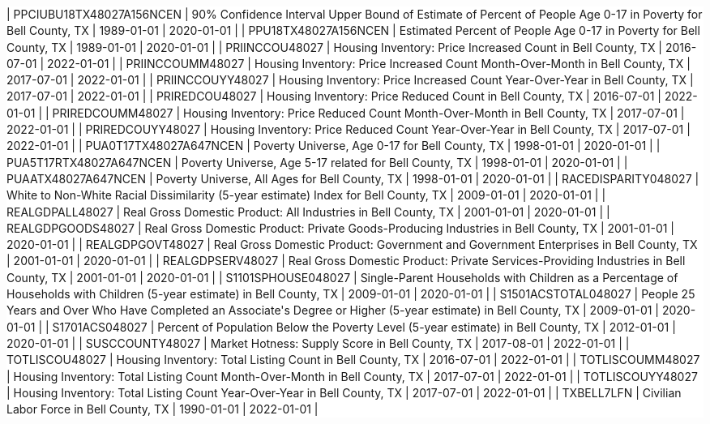 | PPCIUBU18TX48027A156NCEN  | 90% Confidence Interval Upper Bound of Estimate of Percent of People Age 0-17 in Poverty for Bell County, TX                                                             | 1989-01-01          | 2020-01-01        |
| PPU18TX48027A156NCEN      | Estimated Percent of People Age 0-17 in Poverty for Bell County, TX                                                                                                      | 1989-01-01          | 2020-01-01        |
| PRIINCCOU48027            | Housing Inventory: Price Increased Count in Bell County, TX                                                                                                              | 2016-07-01          | 2022-01-01        |
| PRIINCCOUMM48027          | Housing Inventory: Price Increased Count Month-Over-Month in Bell County, TX                                                                                             | 2017-07-01          | 2022-01-01        |
| PRIINCCOUYY48027          | Housing Inventory: Price Increased Count Year-Over-Year in Bell County, TX                                                                                               | 2017-07-01          | 2022-01-01        |
| PRIREDCOU48027            | Housing Inventory: Price Reduced Count in Bell County, TX                                                                                                                | 2016-07-01          | 2022-01-01        |
| PRIREDCOUMM48027          | Housing Inventory: Price Reduced Count Month-Over-Month in Bell County, TX                                                                                               | 2017-07-01          | 2022-01-01        |
| PRIREDCOUYY48027          | Housing Inventory: Price Reduced Count Year-Over-Year in Bell County, TX                                                                                                 | 2017-07-01          | 2022-01-01        |
| PUA0T17TX48027A647NCEN    | Poverty Universe, Age 0-17 for Bell County, TX                                                                                                                           | 1998-01-01          | 2020-01-01        |
| PUA5T17RTX48027A647NCEN   | Poverty Universe, Age 5-17 related for Bell County, TX                                                                                                                   | 1998-01-01          | 2020-01-01        |
| PUAATX48027A647NCEN       | Poverty Universe, All Ages for Bell County, TX                                                                                                                           | 1998-01-01          | 2020-01-01        |
| RACEDISPARITY048027       | White to Non-White Racial Dissimilarity (5-year estimate) Index for Bell County, TX                                                                                      | 2009-01-01          | 2020-01-01        |
| REALGDPALL48027           | Real Gross Domestic Product: All Industries in Bell County, TX                                                                                                           | 2001-01-01          | 2020-01-01        |
| REALGDPGOODS48027         | Real Gross Domestic Product: Private Goods-Producing Industries in Bell County, TX                                                                                       | 2001-01-01          | 2020-01-01        |
| REALGDPGOVT48027          | Real Gross Domestic Product: Government and Government Enterprises in Bell County, TX                                                                                    | 2001-01-01          | 2020-01-01        |
| REALGDPSERV48027          | Real Gross Domestic Product: Private Services-Providing Industries in Bell County, TX                                                                                    | 2001-01-01          | 2020-01-01        |
| S1101SPHOUSE048027        | Single-Parent Households with Children as a Percentage of Households with Children (5-year estimate) in Bell County, TX                                                  | 2009-01-01          | 2020-01-01        |
| S1501ACSTOTAL048027       | People 25 Years and Over Who Have Completed an Associate's Degree or Higher (5-year estimate) in Bell County, TX                                                         | 2009-01-01          | 2020-01-01        |
| S1701ACS048027            | Percent of Population Below the Poverty Level (5-year estimate) in Bell County, TX                                                                                       | 2012-01-01          | 2020-01-01        |
| SUSCCOUNTY48027           | Market Hotness: Supply Score in Bell County, TX                                                                                                                          | 2017-08-01          | 2022-01-01        |
| TOTLISCOU48027            | Housing Inventory: Total Listing Count in Bell County, TX                                                                                                                | 2016-07-01          | 2022-01-01        |
| TOTLISCOUMM48027          | Housing Inventory: Total Listing Count Month-Over-Month in Bell County, TX                                                                                               | 2017-07-01          | 2022-01-01        |
| TOTLISCOUYY48027          | Housing Inventory: Total Listing Count Year-Over-Year in Bell County, TX                                                                                                 | 2017-07-01          | 2022-01-01        |
| TXBELL7LFN                | Civilian Labor Force in Bell County, TX                                                                                                                                  | 1990-01-01          | 2022-01-01        |